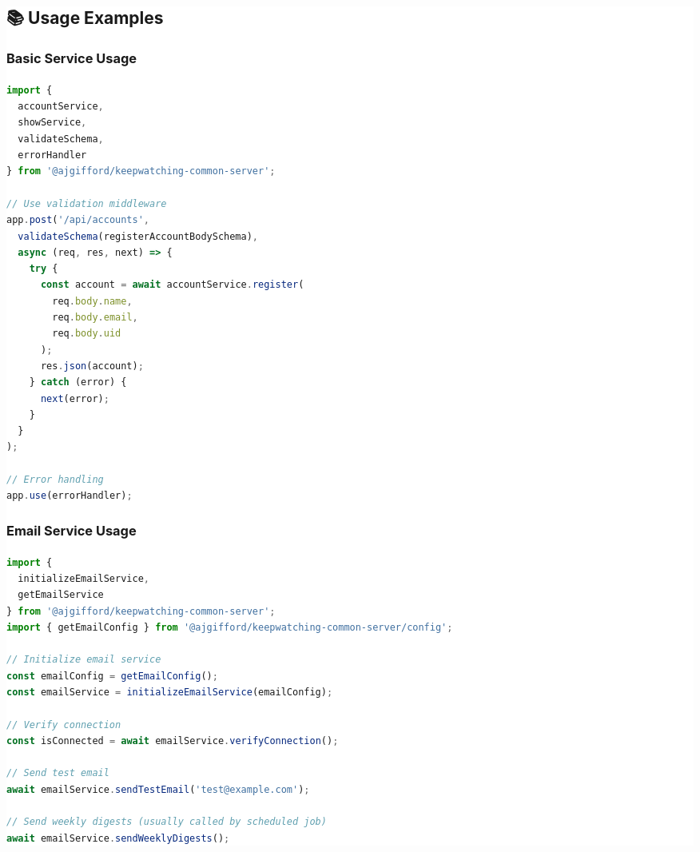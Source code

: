 ## 📚 Usage Examples

### Basic Service Usage

```typescript
import { 
  accountService, 
  showService, 
  validateSchema,
  errorHandler 
} from '@ajgifford/keepwatching-common-server';

// Use validation middleware
app.post('/api/accounts', 
  validateSchema(registerAccountBodySchema),
  async (req, res, next) => {
    try {
      const account = await accountService.register(
        req.body.name,
        req.body.email,
        req.body.uid
      );
      res.json(account);
    } catch (error) {
      next(error);
    }
  }
);

// Error handling
app.use(errorHandler);
```

### Email Service Usage

```typescript
import { 
  initializeEmailService,
  getEmailService
} from '@ajgifford/keepwatching-common-server';
import { getEmailConfig } from '@ajgifford/keepwatching-common-server/config';

// Initialize email service
const emailConfig = getEmailConfig();
const emailService = initializeEmailService(emailConfig);

// Verify connection
const isConnected = await emailService.verifyConnection();

// Send test email
await emailService.sendTestEmail('test@example.com');

// Send weekly digests (usually called by scheduled job)
await emailService.sendWeeklyDigests();
```
